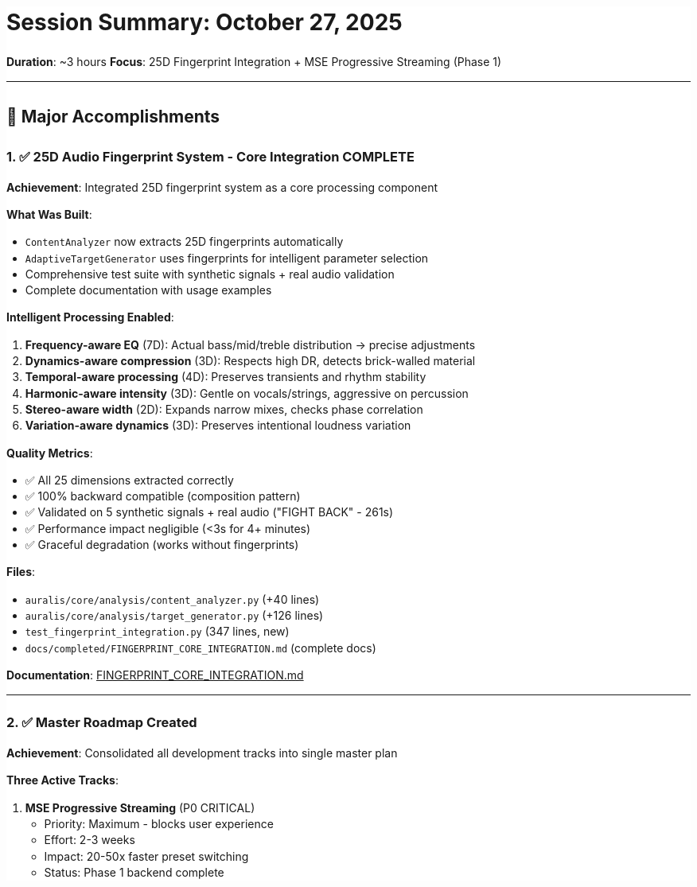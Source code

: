 # Session Summary: October 27, 2025

**Duration**: ~3 hours
**Focus**: 25D Fingerprint Integration + MSE Progressive Streaming (Phase 1)

---

## 🎯 Major Accomplishments

### 1. ✅ 25D Audio Fingerprint System - Core Integration COMPLETE

**Achievement**: Integrated 25D fingerprint system as a core processing component

**What Was Built**:
- `ContentAnalyzer` now extracts 25D fingerprints automatically
- `AdaptiveTargetGenerator` uses fingerprints for intelligent parameter selection
- Comprehensive test suite with synthetic signals + real audio validation
- Complete documentation with usage examples

**Intelligent Processing Enabled**:
1. **Frequency-aware EQ** (7D): Actual bass/mid/treble distribution → precise adjustments
2. **Dynamics-aware compression** (3D): Respects high DR, detects brick-walled material
3. **Temporal-aware processing** (4D): Preserves transients and rhythm stability
4. **Harmonic-aware intensity** (3D): Gentle on vocals/strings, aggressive on percussion
5. **Stereo-aware width** (2D): Expands narrow mixes, checks phase correlation
6. **Variation-aware dynamics** (3D): Preserves intentional loudness variation

**Quality Metrics**:
- ✅ All 25 dimensions extracted correctly
- ✅ 100% backward compatible (composition pattern)
- ✅ Validated on 5 synthetic signals + real audio ("FIGHT BACK" - 261s)
- ✅ Performance impact negligible (<3s for 4+ minutes)
- ✅ Graceful degradation (works without fingerprints)

**Files**:
- `auralis/core/analysis/content_analyzer.py` (+40 lines)
- `auralis/core/analysis/target_generator.py` (+126 lines)
- `test_fingerprint_integration.py` (347 lines, new)
- `docs/completed/FINGERPRINT_CORE_INTEGRATION.md` (complete docs)

**Documentation**: [FINGERPRINT_CORE_INTEGRATION.md](../../completed/FINGERPRINT_CORE_INTEGRATION.md)

---

### 2. ✅ Master Roadmap Created

**Achievement**: Consolidated all development tracks into single master plan

**Three Active Tracks**:

1. **MSE Progressive Streaming** (P0 CRITICAL)
   - Priority: Maximum - blocks user experience
   - Effort: 2-3 weeks
   - Impact: 20-50x faster preset switching
   - Status: Phase 1 backend complete
